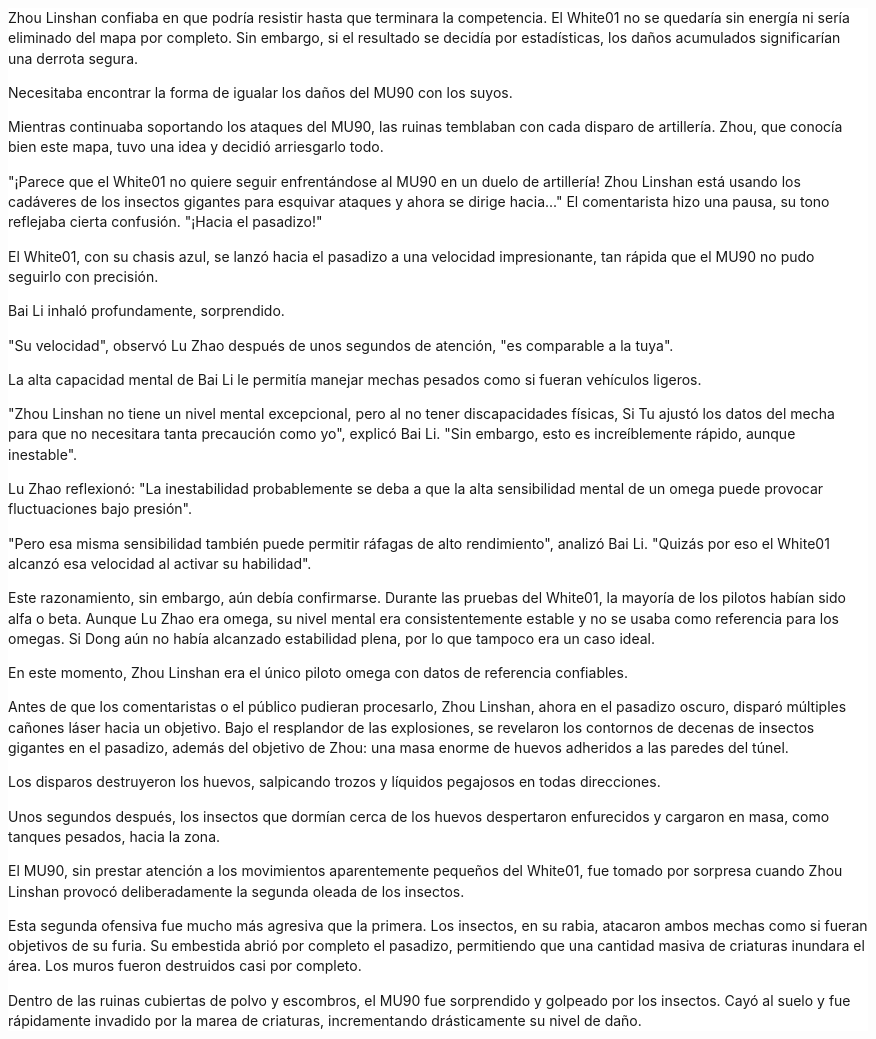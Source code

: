 Zhou Linshan confiaba en que podría resistir hasta que terminara la competencia. El White01 no se quedaría sin energía ni sería eliminado del mapa por completo. Sin embargo, si el resultado se decidía por estadísticas, los daños acumulados significarían una derrota segura.

Necesitaba encontrar la forma de igualar los daños del MU90 con los suyos.

Mientras continuaba soportando los ataques del MU90, las ruinas temblaban con cada disparo de artillería. Zhou, que conocía bien este mapa, tuvo una idea y decidió arriesgarlo todo.

"¡Parece que el White01 no quiere seguir enfrentándose al MU90 en un duelo de artillería! Zhou Linshan está usando los cadáveres de los insectos gigantes para esquivar ataques y ahora se dirige hacia..." El comentarista hizo una pausa, su tono reflejaba cierta confusión. "¡Hacia el pasadizo!"

El White01, con su chasis azul, se lanzó hacia el pasadizo a una velocidad impresionante, tan rápida que el MU90 no pudo seguirlo con precisión.

Bai Li inhaló profundamente, sorprendido.

"Su velocidad", observó Lu Zhao después de unos segundos de atención, "es comparable a la tuya".

La alta capacidad mental de Bai Li le permitía manejar mechas pesados como si fueran vehículos ligeros.

"Zhou Linshan no tiene un nivel mental excepcional, pero al no tener discapacidades físicas, Si Tu ajustó los datos del mecha para que no necesitara tanta precaución como yo", explicó Bai Li. "Sin embargo, esto es increíblemente rápido, aunque inestable".

Lu Zhao reflexionó: "La inestabilidad probablemente se deba a que la alta sensibilidad mental de un omega puede provocar fluctuaciones bajo presión".

"Pero esa misma sensibilidad también puede permitir ráfagas de alto rendimiento", analizó Bai Li. "Quizás por eso el White01 alcanzó esa velocidad al activar su habilidad".

Este razonamiento, sin embargo, aún debía confirmarse. Durante las pruebas del White01, la mayoría de los pilotos habían sido alfa o beta. Aunque Lu Zhao era omega, su nivel mental era consistentemente estable y no se usaba como referencia para los omegas. Si Dong aún no había alcanzado estabilidad plena, por lo que tampoco era un caso ideal.

En este momento, Zhou Linshan era el único piloto omega con datos de referencia confiables.

Antes de que los comentaristas o el público pudieran procesarlo, Zhou Linshan, ahora en el pasadizo oscuro, disparó múltiples cañones láser hacia un objetivo. Bajo el resplandor de las explosiones, se revelaron los contornos de decenas de insectos gigantes en el pasadizo, además del objetivo de Zhou: una masa enorme de huevos adheridos a las paredes del túnel.

Los disparos destruyeron los huevos, salpicando trozos y líquidos pegajosos en todas direcciones.

Unos segundos después, los insectos que dormían cerca de los huevos despertaron enfurecidos y cargaron en masa, como tanques pesados, hacia la zona.

El MU90, sin prestar atención a los movimientos aparentemente pequeños del White01, fue tomado por sorpresa cuando Zhou Linshan provocó deliberadamente la segunda oleada de los insectos.

Esta segunda ofensiva fue mucho más agresiva que la primera. Los insectos, en su rabia, atacaron ambos mechas como si fueran objetivos de su furia. Su embestida abrió por completo el pasadizo, permitiendo que una cantidad masiva de criaturas inundara el área. Los muros fueron destruidos casi por completo.

Dentro de las ruinas cubiertas de polvo y escombros, el MU90 fue sorprendido y golpeado por los insectos. Cayó al suelo y fue rápidamente invadido por la marea de criaturas, incrementando drásticamente su nivel de daño.
